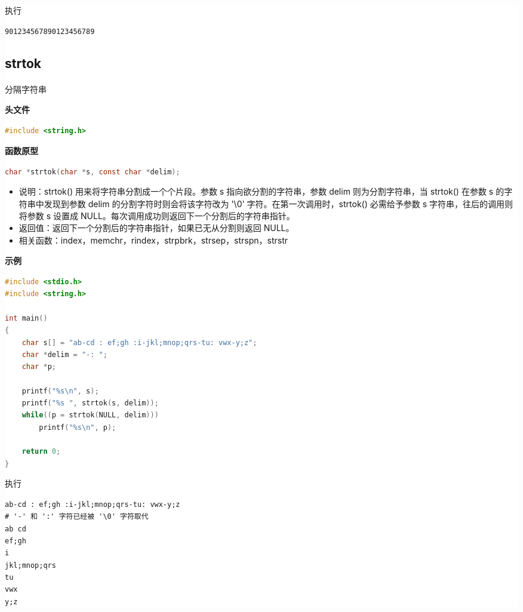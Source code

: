 执行

```shell
901234567890123456789
```


strtok
---------------------------------------------

分隔字符串

**头文件**

```c
#include <string.h>
```

**函数原型**

```c
char *strtok(char *s, const char *delim);
```

- 说明：strtok() 用来将字符串分割成一个个片段。参数 s 指向欲分割的字符串，参数 delim 则为分割字符串，当 strtok() 在参数 s 的字符串中发现到参数 delim 的分割字符时则会将该字符改为 '\0' 字符。在第一次调用时，strtok() 必需给予参数 s 字符串，往后的调用则将参数 s 设置成 NULL。每次调用成功则返回下一个分割后的字符串指针。
- 返回值：返回下一个分割后的字符串指针，如果已无从分割则返回 NULL。
- 相关函数：index，memchr，rindex，strpbrk，strsep，strspn，strstr

**示例**

```c
#include <stdio.h>
#include <string.h>

int main()
{
    char s[] = "ab-cd : ef;gh :i-jkl;mnop;qrs-tu: vwx-y;z";
    char *delim = "-: ";
    char *p;

    printf("%s\n", s);
    printf("%s ", strtok(s, delim));
    while((p = strtok(NULL, delim)))
        printf("%s\n", p);

    return 0;
}
```

执行

```shell
ab-cd : ef;gh :i-jkl;mnop;qrs-tu: vwx-y;z
# '-' 和 ':' 字符已经被 '\0' 字符取代
ab cd
ef;gh
i
jkl;mnop;qrs
tu
vwx
y;z
```

